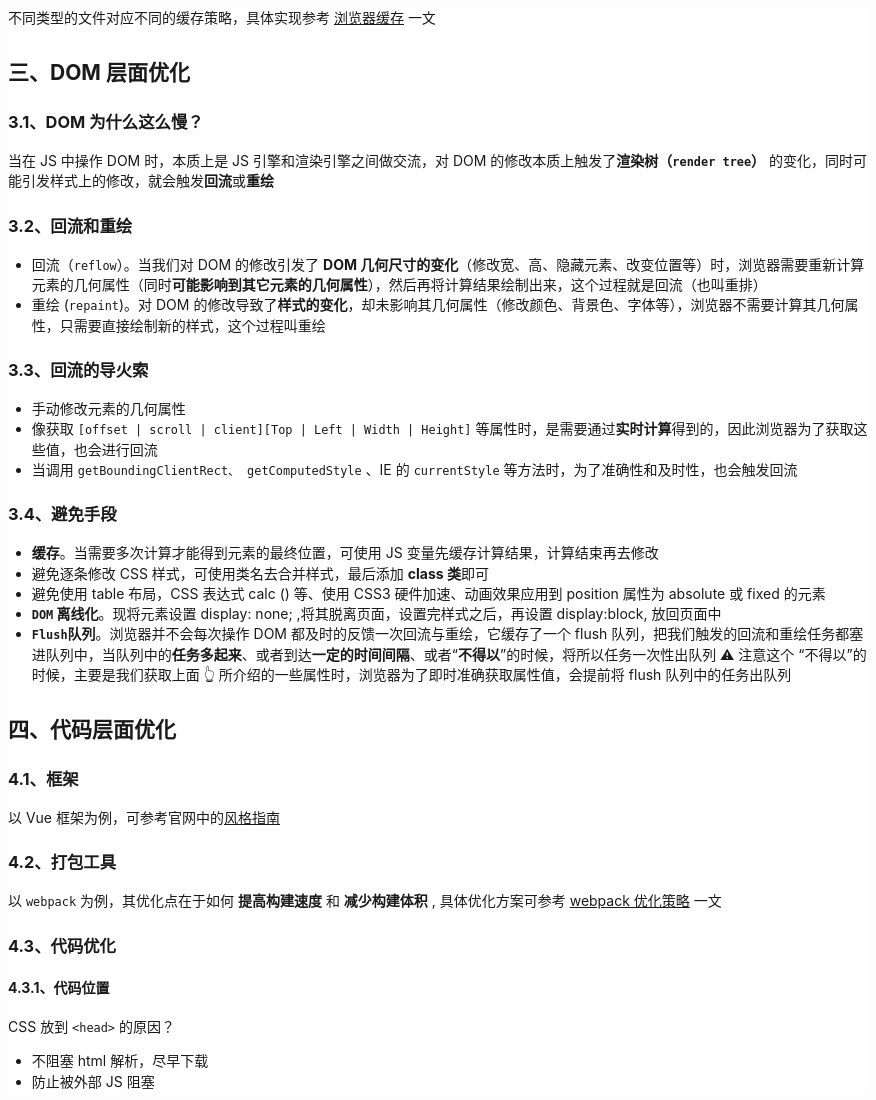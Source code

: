不同类型的文件对应不同的缓存策略，具体实现参考 [浏览器缓存](https://yangjia23.github.io/portal-blog/frontend-graph/%E6%B5%8F%E8%A7%88%E5%99%A8/1%E3%80%81%E6%B5%8F%E8%A7%88%E5%99%A8%E7%BC%93%E5%AD%98.html) 一文

## 三、DOM 层面优化

### 3.1、DOM 为什么这么慢？

当在 JS 中操作 DOM 时，本质上是 JS 引擎和渲染引擎之间做交流，对 DOM 的修改本质上触发了**渲染树（`render tree`）** 的变化，同时可能引发样式上的修改，就会触发**回流**或**重绘**

### 3.2、回流和重绘

- 回流（`reflow`）。当我们对 DOM 的修改引发了 **DOM 几何尺寸的变化**（修改宽、高、隐藏元素、改变位置等）时，浏览器需要重新计算元素的几何属性（同时**可能影响到其它元素的几何属性**），然后再将计算结果绘制出来，这个过程就是回流（也叫重排）
- 重绘 (`repaint`)。对 DOM 的修改导致了**样式的变化**，却未影响其几何属性（修改颜色、背景色、字体等），浏览器不需要计算其几何属性，只需要直接绘制新的样式，这个过程叫重绘

### 3.3、回流的导火索

- 手动修改元素的几何属性
- 像获取 `[offset | scroll | client][Top | Left | Width | Height]` 等属性时，是需要通过**实时计算**得到的，因此浏览器为了获取这些值，也会进行回流
- 当调用 `getBoundingClientRect、 getComputedStyle` 、IE 的 `currentStyle` 等方法时，为了准确性和及时性，也会触发回流

### 3.4、避免手段

- **缓存**。当需要多次计算才能得到元素的最终位置，可使用 JS 变量先缓存计算结果，计算结束再去修改
- 避免逐条修改 CSS 样式，可使用类名去合并样式，最后添加 **class 类**即可
- 避免使用 table 布局，CSS 表达式 calc () 等、使用 CSS3 硬件加速、动画效果应用到 position 属性为 absolute 或 fixed 的元素
- **`DOM` 离线化**。现将元素设置 display: none; ,将其脱离页面，设置完样式之后，再设置 display:block, 放回页面中
- **`Flush`队列**。浏览器并不会每次操作 DOM 都及时的反馈一次回流与重绘，它缓存了一个 flush 队列，把我们触发的回流和重绘任务都塞进队列中，当队列中的**任务多起来**、或者到达**一定的时间间隔**、或者“**不得以**”的时候，将所以任务一次性出队列 ⚠️ 注意这个 “不得以”的时候，主要是我们获取上面 👆 所介绍的一些属性时，浏览器为了即时准确获取属性值，会提前将 flush 队列中的任务出队列

## 四、代码层面优化

### 4.1、框架

以 Vue 框架为例，可参考官网中的[风格指南](https://v3.cn.vuejs.org/style-guide/)

### 4.2、打包工具

以 `webpack` 为例，其优化点在于如何 **提高构建速度** 和 **减少构建体积** , 具体优化方案可参考
[webpack 优化策略](https://yangjia23.github.io/portal-blog/frontend-graph/%E5%B7%A5%E7%A8%8B%E5%8C%96/5%E3%80%81webpack%20%E4%BC%98%E5%8C%96%E7%AD%96%E7%95%A5.html) 一文

### 4.3、代码优化

#### 4.3.1、代码位置

CSS 放到 `<head>` 的原因？

- 不阻塞 html 解析，尽早下载
- 防止被外部 JS 阻塞
